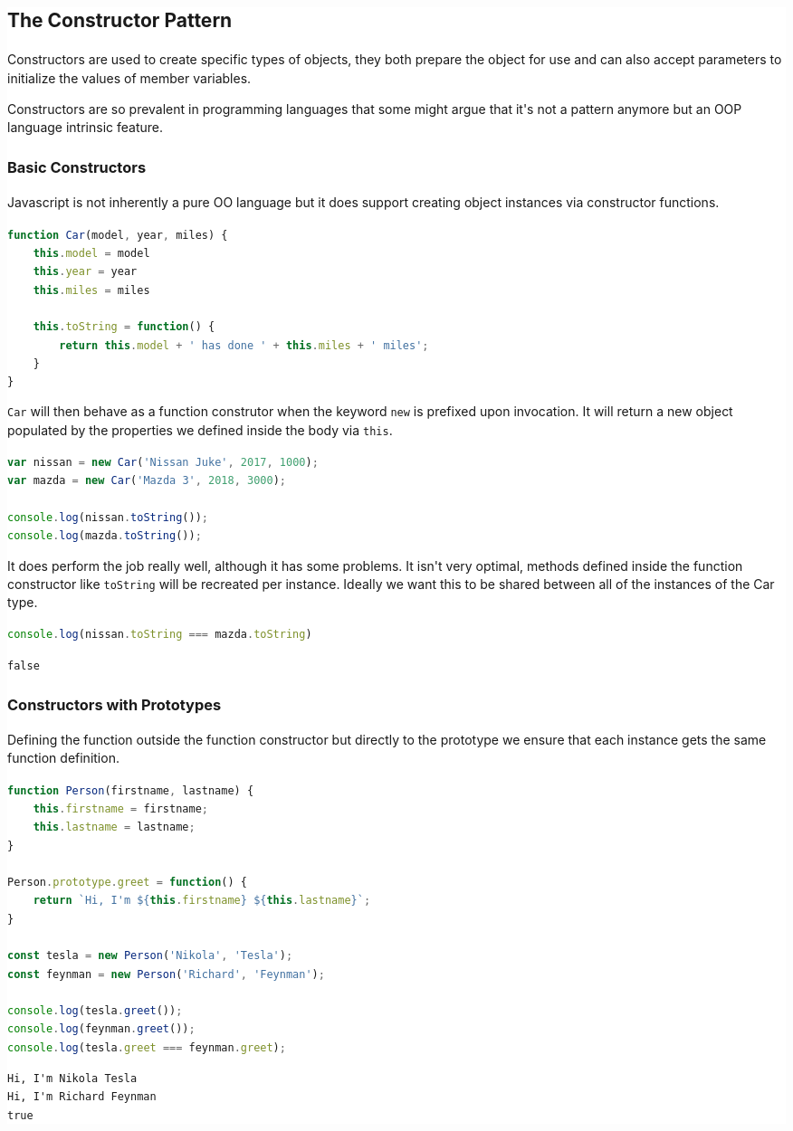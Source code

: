 ## The Constructor Pattern
Constructors are used to create specific types of objects, they both prepare the object for use and can also accept parameters to initialize the values of member variables.

Constructors are so prevalent in programming languages that some might argue that it's not a pattern anymore but an OOP language intrinsic feature.

### Basic Constructors
Javascript is not inherently a pure OO language but it does support creating object instances via constructor functions.

```javascript
function Car(model, year, miles) {
    this.model = model
    this.year = year
    this.miles = miles
    
    this.toString = function() {
        return this.model + ' has done ' + this.miles + ' miles';
    }
}
```
`Car` will then behave as a function construtor when the keyword `new` is prefixed upon invocation. It will return a new object populated by the properties we defined inside the body via `this`.
```javascript
var nissan = new Car('Nissan Juke', 2017, 1000);
var mazda = new Car('Mazda 3', 2018, 3000);

console.log(nissan.toString());
console.log(mazda.toString());
```
It does perform the job really well, although it has some problems. It isn't very optimal, methods defined inside the function constructor like `toString` will be recreated per instance. Ideally we want this to be shared between all of the instances of the Car type.
```javascript
console.log(nissan.toString === mazda.toString)
```
```
false
```

### Constructors with Prototypes
Defining the function outside the function constructor but directly to the prototype we ensure that each instance gets the same function definition.
```javascript
function Person(firstname, lastname) {
    this.firstname = firstname;
    this.lastname = lastname;
}

Person.prototype.greet = function() {
    return `Hi, I'm ${this.firstname} ${this.lastname}`;
}

const tesla = new Person('Nikola', 'Tesla');
const feynman = new Person('Richard', 'Feynman');

console.log(tesla.greet());
console.log(feynman.greet());
console.log(tesla.greet === feynman.greet);
```
```
Hi, I'm Nikola Tesla
Hi, I'm Richard Feynman
true
```